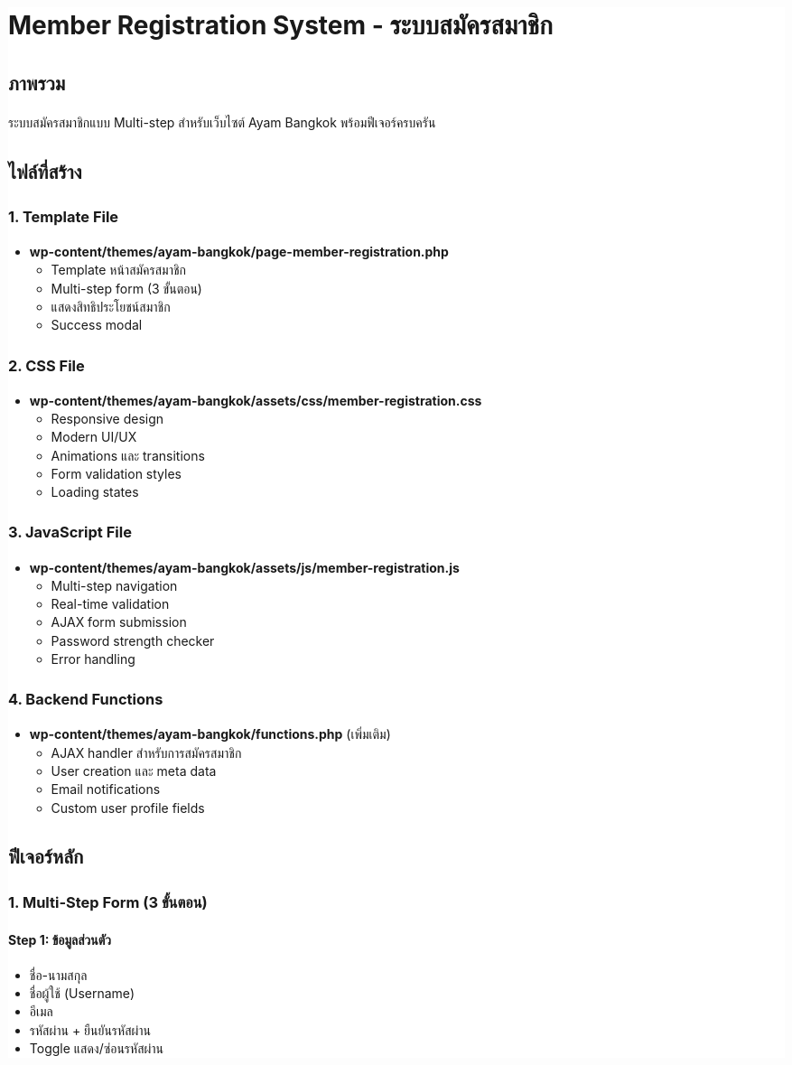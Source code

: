 # Member Registration System - ระบบสมัครสมาชิก

## ภาพรวม

ระบบสมัครสมาชิกแบบ Multi-step สำหรับเว็บไซต์ Ayam Bangkok พร้อมฟีเจอร์ครบครัน

## ไฟล์ที่สร้าง

### 1. Template File
- **wp-content/themes/ayam-bangkok/page-member-registration.php**
  - Template หน้าสมัครสมาชิก
  - Multi-step form (3 ขั้นตอน)
  - แสดงสิทธิประโยชน์สมาชิก
  - Success modal

### 2. CSS File
- **wp-content/themes/ayam-bangkok/assets/css/member-registration.css**
  - Responsive design
  - Modern UI/UX
  - Animations และ transitions
  - Form validation styles
  - Loading states

### 3. JavaScript File
- **wp-content/themes/ayam-bangkok/assets/js/member-registration.js**
  - Multi-step navigation
  - Real-time validation
  - AJAX form submission
  - Password strength checker
  - Error handling

### 4. Backend Functions
- **wp-content/themes/ayam-bangkok/functions.php** (เพิ่มเติม)
  - AJAX handler สำหรับการสมัครสมาชิก
  - User creation และ meta data
  - Email notifications
  - Custom user profile fields

## ฟีเจอร์หลัก

### 1. Multi-Step Form (3 ขั้นตอน)

#### Step 1: ข้อมูลส่วนตัว
- ชื่อ-นามสกุล
- ชื่อผู้ใช้ (Username)
- อีเมล
- รหัสผ่าน + ยืนยันรหัสผ่าน
- Toggle แสดง/ซ่อนรหัสผ่าน
